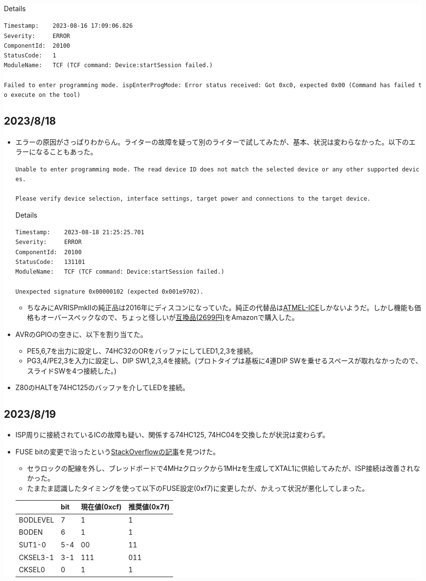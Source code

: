   ```
  ```
  Details
  ```
  Timestamp:	2023-08-16 17:09:06.826
  Severity:		ERROR
  ComponentId:	20100
  StatusCode:	1
  ModuleName:	TCF (TCF command: Device:startSession failed.)

  Failed to enter programming mode. ispEnterProgMode: Error status received: Got 0xc0, expected 0x00 (Command has failed to execute on the tool)
  ```
## 2023/8/18
- エラーの原因がさっぱりわからん。ライターの故障を疑って別のライターで試してみたが、基本、状況は変わらなかった。以下のエラーになることもあった。
  ```
  Unable to enter programming mode. The read device ID does not match the selected device or any other supported devices.

  Please verify device selection, interface settings, target power and connections to the target device.
  ```
  Details
  ```
  Timestamp:	2023-08-18 21:25:25.701
  Severity:		ERROR
  ComponentId:	20100
  StatusCode:	131101
  ModuleName:	TCF (TCF command: Device:startSession failed.)

  Unexpected signature 0x00000102 (expected 0x001e9702).
  ```
  - ちなみにAVRISPmkIIの純正品は2016年にディスコンになっていた。純正の代替品は[ATMEL-ICE](https://www.microchip.com/en-us/development-tool/atatmel-ice)しかないようだ。しかし機能も価格もオーバースペックなので、ちょっと怪しいが[互換品(2699円)](https://www.amazon.co.jp/gp/product/B07L3DT86R/ref=ppx_yo_dt_b_asin_title_o00_s00?ie=UTF8&psc=1)をAmazonで購入した。

- AVRのGPIOの空きに、以下を割り当てた。
  - PE5,6,7を出力に設定し、74HC32のORをバッファにしてLED1,2,3を接続。
  - PG3,4/PE2,3を入力に設定し、DIP SW1,2,3,4を接続。(プロトタイプは基板に4連DIP SWを乗せるスペースが取れなかったので、スライドSWを4つ接続した。)
- Z80のHALTを74HC125のバッファを介してLEDを接続。

## 2023/8/19
- ISP周りに接続されているICの故障も疑い、関係する74HC125, 74HC04を交換したが状況は変わらず。
- FUSE bitの変更で治ったという[StackOverflowの記事](https://stackoverflow.com/questions/54942770/avr-studio-error-got-0xc0-expected-0x00)を見つけた。
   - セラロックの配線を外し、ブレッドボードで4MHzクロックから1MHzを生成してXTAL1に供給してみたが、ISP接続は改善されなかった。
   - たまたま認識したタイミングを使って以下のFUSE設定(0xf7)に変更したが、かえって状況が悪化してしまった。
  
    |          | bit |現在値(0xcf)|推奨値(0x7f)|
    |----------|-----|------|-----|
    | BODLEVEL |  7  | 1    | 1   |
    | BODEN    |  6  | 1    | 1   |
    | SUT1-0   | 5-4 | 00   | 11  |
    | CKSEL3-1 | 3-1 | 111  | 011 |
    | CKSEL0   |  0  | 1    | 1   |
